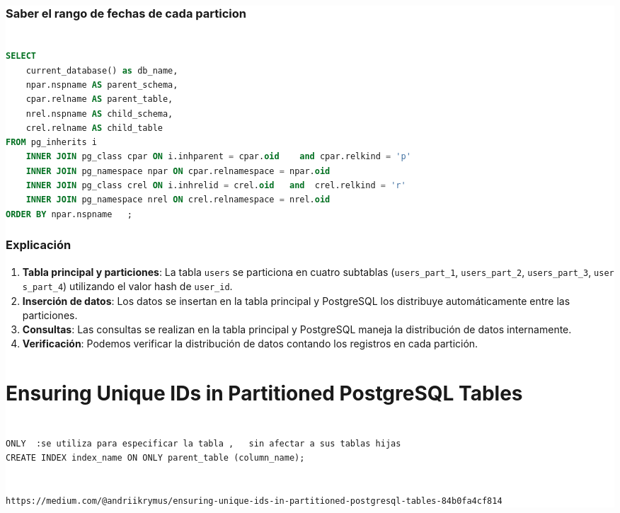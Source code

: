 
### Saber el rango de fechas de cada particion
```sql

SELECT 
	current_database() as db_name,
	npar.nspname AS parent_schema,
	cpar.relname AS parent_table,
	nrel.nspname AS child_schema,
	crel.relname AS child_table  
FROM pg_inherits i
	INNER JOIN pg_class cpar ON i.inhparent = cpar.oid    and cpar.relkind = 'p'
	INNER JOIN pg_namespace npar ON cpar.relnamespace = npar.oid
	INNER JOIN pg_class crel ON i.inhrelid = crel.oid   and  crel.relkind = 'r'
	INNER JOIN pg_namespace nrel ON crel.relnamespace = nrel.oid 
ORDER BY npar.nspname   ;

```

### Explicación

1. **Tabla principal y particiones**: La tabla `users` se particiona en cuatro subtablas (`users_part_1`, `users_part_2`, `users_part_3`, `users_part_4`) utilizando el valor hash de `user_id`.
2. **Inserción de datos**: Los datos se insertan en la tabla principal y PostgreSQL los distribuye automáticamente entre las particiones.
3. **Consultas**: Las consultas se realizan en la tabla principal y PostgreSQL maneja la distribución de datos internamente.
4. **Verificación**: Podemos verificar la distribución de datos contando los registros en cada partición.

 








# Ensuring Unique IDs in Partitioned PostgreSQL Tables 
```

ONLY  :se utiliza para especificar la tabla ,   sin afectar a sus tablas hijas
CREATE INDEX index_name ON ONLY parent_table (column_name);


https://medium.com/@andriikrymus/ensuring-unique-ids-in-partitioned-postgresql-tables-84b0fa4cf814
```

